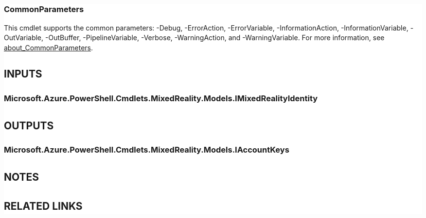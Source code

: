### CommonParameters
This cmdlet supports the common parameters: -Debug, -ErrorAction, -ErrorVariable, -InformationAction, -InformationVariable, -OutVariable, -OutBuffer, -PipelineVariable, -Verbose, -WarningAction, and -WarningVariable. For more information, see [about_CommonParameters](http://go.microsoft.com/fwlink/?LinkID=113216).

## INPUTS

### Microsoft.Azure.PowerShell.Cmdlets.MixedReality.Models.IMixedRealityIdentity

## OUTPUTS

### Microsoft.Azure.PowerShell.Cmdlets.MixedReality.Models.IAccountKeys

## NOTES

## RELATED LINKS
